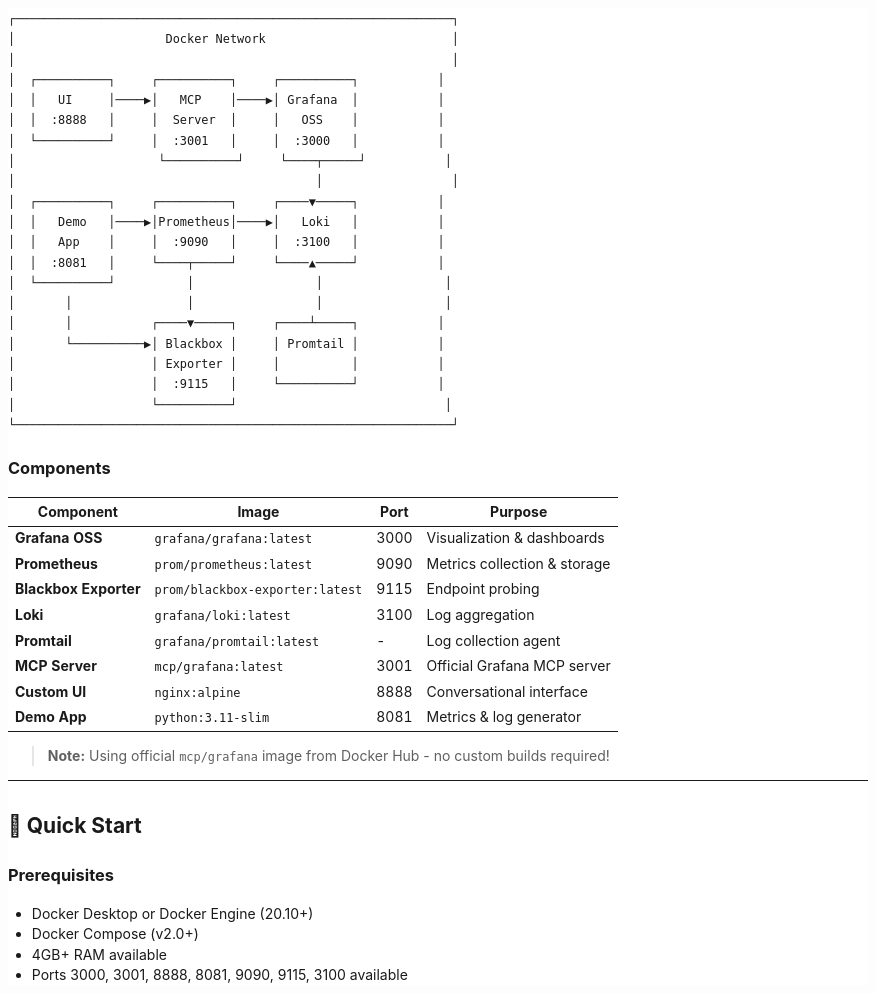 ```
┌─────────────────────────────────────────────────────────────┐
│                     Docker Network                          │
│                                                             │
│  ┌──────────┐     ┌──────────┐     ┌──────────┐           │
│  │   UI     │────▶│   MCP    │────▶│ Grafana  │           │
│  │  :8888   │     │  Server  │     │   OSS    │           │
│  └──────────┘     │  :3001   │     │  :3000   │           │
│                    └──────────┘     └────┬─────┘           │
│                                          │                  │
│  ┌──────────┐     ┌──────────┐     ┌────▼─────┐           │
│  │   Demo   │────▶│Prometheus│────▶│   Loki   │           │
│  │   App    │     │  :9090   │     │  :3100   │           │
│  │  :8081   │     └────┬─────┘     └────▲─────┘           │
│  └──────────┘          │                 │                 │
│       │                │                 │                 │
│       │           ┌────▼─────┐     ┌────┴─────┐           │
│       └──────────▶│ Blackbox │     │ Promtail │           │
│                   │ Exporter │     │          │           │
│                   │  :9115   │     └──────────┘           │
│                   └──────────┘                             │
└─────────────────────────────────────────────────────────────┘
```

### Components

| Component | Image | Port | Purpose |
|-----------|-------|------|---------|
| **Grafana OSS** | `grafana/grafana:latest` | 3000 | Visualization & dashboards |
| **Prometheus** | `prom/prometheus:latest` | 9090 | Metrics collection & storage |
| **Blackbox Exporter** | `prom/blackbox-exporter:latest` | 9115 | Endpoint probing |
| **Loki** | `grafana/loki:latest` | 3100 | Log aggregation |
| **Promtail** | `grafana/promtail:latest` | - | Log collection agent |
| **MCP Server** | `mcp/grafana:latest` | 3001 | Official Grafana MCP server |
| **Custom UI** | `nginx:alpine` | 8888 | Conversational interface |
| **Demo App** | `python:3.11-slim` | 8081 | Metrics & log generator |

> **Note:** Using official `mcp/grafana` image from Docker Hub - no custom builds required!

---

## 🚀 Quick Start

### Prerequisites

- Docker Desktop or Docker Engine (20.10+)
- Docker Compose (v2.0+)
- 4GB+ RAM available
- Ports 3000, 3001, 8888, 8081, 9090, 9115, 3100 available
